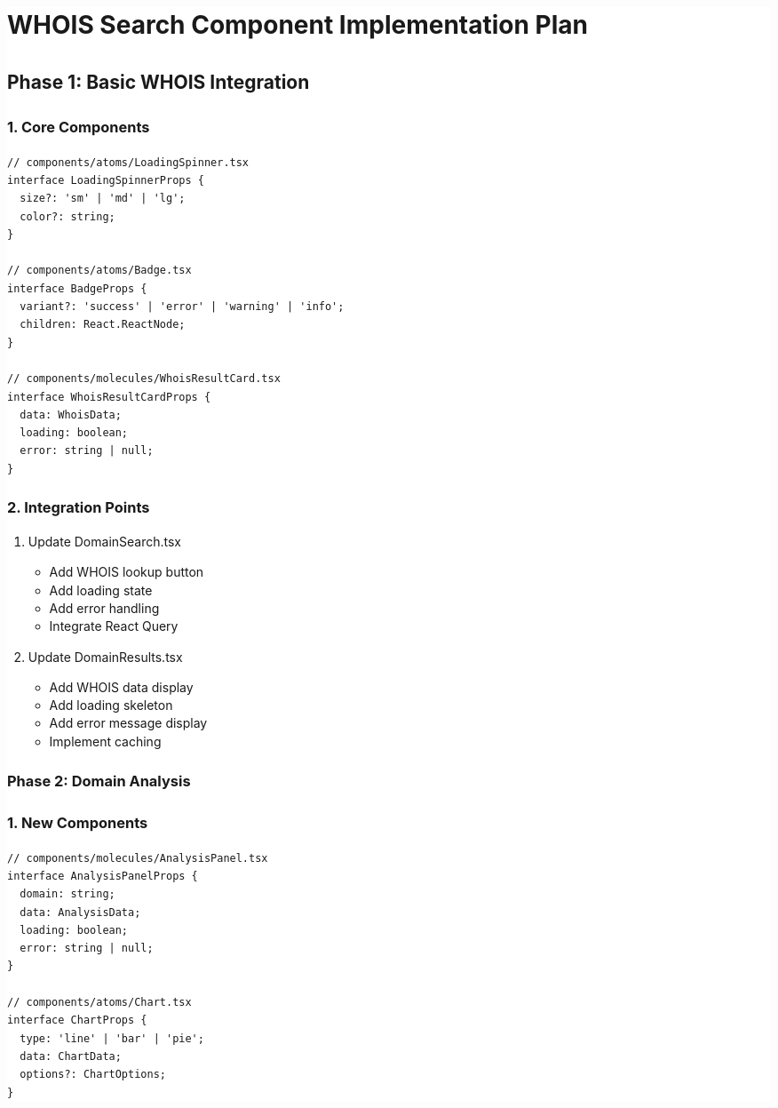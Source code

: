 # WHOIS Search Component Implementation Plan

## Phase 1: Basic WHOIS Integration

### 1. Core Components
```tsx
// components/atoms/LoadingSpinner.tsx
interface LoadingSpinnerProps {
  size?: 'sm' | 'md' | 'lg';
  color?: string;
}

// components/atoms/Badge.tsx
interface BadgeProps {
  variant?: 'success' | 'error' | 'warning' | 'info';
  children: React.ReactNode;
}

// components/molecules/WhoisResultCard.tsx
interface WhoisResultCardProps {
  data: WhoisData;
  loading: boolean;
  error: string | null;
}
```

### 2. Integration Points
1. Update DomainSearch.tsx
   - Add WHOIS lookup button
   - Add loading state
   - Add error handling
   - Integrate React Query

2. Update DomainResults.tsx
   - Add WHOIS data display
   - Add loading skeleton
   - Add error message display
   - Implement caching

### Phase 2: Domain Analysis

### 1. New Components
```tsx
// components/molecules/AnalysisPanel.tsx
interface AnalysisPanelProps {
  domain: string;
  data: AnalysisData;
  loading: boolean;
  error: string | null;
}

// components/atoms/Chart.tsx
interface ChartProps {
  type: 'line' | 'bar' | 'pie';
  data: ChartData;
  options?: ChartOptions;
}
```
